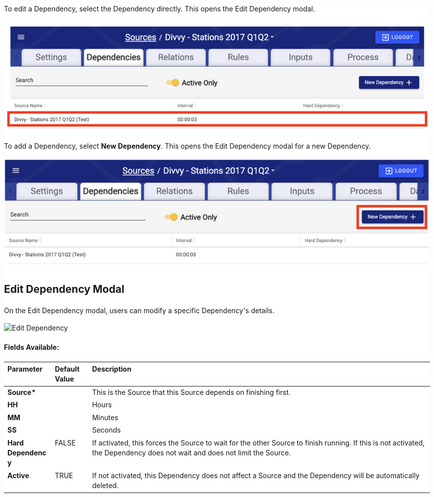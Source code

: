 To edit a Dependency, select the Dependency directly. This opens the Edit Dependency modal.

![Select a Dependency to Edit](../../.gitbook/assets/rap-dependencies-select.png)

To add a Dependency, select **New Dependency**. This opens the Edit Dependency modal for a new Dependency.

![Select a Dependency to Edit](../../.gitbook/assets/rap-dependencies-new.png)

## Edit Dependency Modal

On the Edit Dependency modal, users can modify a specific Dependency's details.

![Edit Dependency](../../.gitbook/assets/image%20%2890%29.png)

#### Fields Available:

| Parameter | Default Value | Description |
| :--- | :--- | :--- |
| **Source\*** |  | This is the Source that this Source depends on finishing first. |
| **HH** |  | Hours |
| **MM** |  | Minutes |
| **SS** |  | Seconds |
| **Hard Dependency** | FALSE | If activated, this forces the Source to wait for the other Source to finish running. If this is not activated, the Dependency does not wait and does not limit the Source. |
| **Active** | TRUE | If not activated, this Dependency does not affect a Source and the Dependency will be automatically deleted. |




